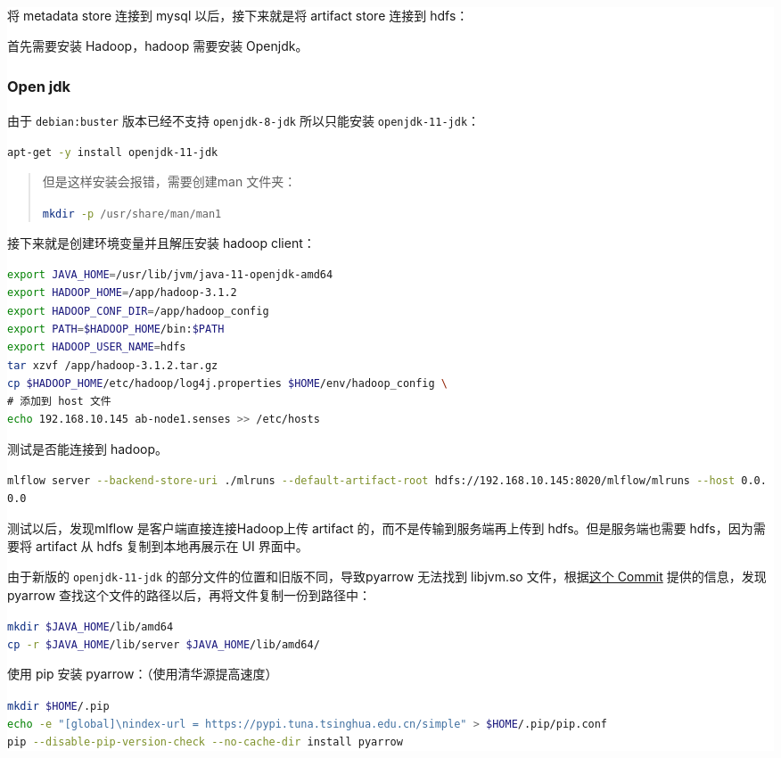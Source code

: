 将 metadata store 连接到 mysql 以后，接下来就是将 artifact store 连接到 hdfs：

首先需要安装 Hadoop，hadoop 需要安装 Openjdk。

### Open jdk

由于 `debian:buster` 版本已经不支持 `openjdk-8-jdk` 所以只能安装 `openjdk-11-jdk`：

```bash
apt-get -y install openjdk-11-jdk
```

> 但是这样安装会报错，需要创建man 文件夹：
>
> ```bash
> mkdir -p /usr/share/man/man1
> ```



接下来就是创建环境变量并且解压安装 hadoop client：

```bash
export JAVA_HOME=/usr/lib/jvm/java-11-openjdk-amd64
export HADOOP_HOME=/app/hadoop-3.1.2
export HADOOP_CONF_DIR=/app/hadoop_config
export PATH=$HADOOP_HOME/bin:$PATH
export HADOOP_USER_NAME=hdfs
tar xzvf /app/hadoop-3.1.2.tar.gz
cp $HADOOP_HOME/etc/hadoop/log4j.properties $HOME/env/hadoop_config \
# 添加到 host 文件
echo 192.168.10.145 ab-node1.senses >> /etc/hosts
```

测试是否能连接到 hadoop。

```bash
mlflow server --backend-store-uri ./mlruns --default-artifact-root hdfs://192.168.10.145:8020/mlflow/mlruns --host 0.0.0.0
```

测试以后，发现mlflow 是客户端直接连接Hadoop上传 artifact 的，而不是传输到服务端再上传到 hdfs。但是服务端也需要 hdfs，因为需要将 artifact 从 hdfs 复制到本地再展示在 UI 界面中。

由于新版的 `openjdk-11-jdk` 的部分文件的位置和旧版不同，导致pyarrow 无法找到 libjvm.so 文件，根据[这个 Commit](https://github.com/apache/arrow/pull/1487/files/7e14923d59013c2ba29987073660c228d9ca83b0) 提供的信息，发现 pyarrow 查找这个文件的路径以后，再将文件复制一份到路径中：

```bash
mkdir $JAVA_HOME/lib/amd64
cp -r $JAVA_HOME/lib/server $JAVA_HOME/lib/amd64/
```

使用 pip 安装 pyarrow：（使用清华源提高速度）

```bash
mkdir $HOME/.pip
echo -e "[global]\nindex-url = https://pypi.tuna.tsinghua.edu.cn/simple" > $HOME/.pip/pip.conf
pip --disable-pip-version-check --no-cache-dir install pyarrow
```
